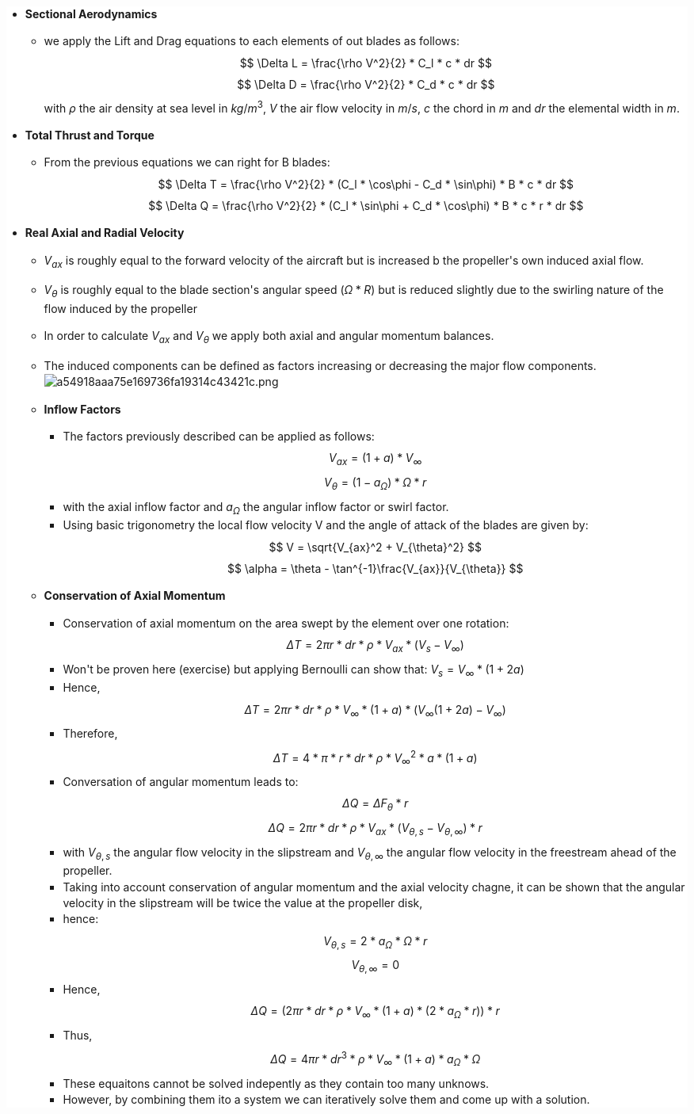 - **Sectional Aerodynamics**
	- we apply the Lift and Drag equations to each elements of out blades as follows:
	$$ \Delta L = \frac{\rho V^2}{2} * C_l * c * dr $$
	$$ \Delta D = \frac{\rho V^2}{2} * C_d * c * dr $$
	with $\rho$ the air density at sea level in $kg/m^3$, $V$ the air flow velocity in $m/s$, $c$ the chord in $m$ and $dr$ the elemental width in $m$.

- **Total Thrust and Torque**
	- From  the previous equations we can right for B blades:
	$$ \Delta T = \frac{\rho V^2}{2} * (C_l * \cos\phi - C_d * \sin\phi) * B * c * dr $$
	$$ \Delta Q = \frac{\rho V^2}{2} * (C_l * \sin\phi + C_d * \cos\phi) * B * c * r * dr $$

- **Real Axial and Radial Velocity**
	- $V_{ax}$ is roughly equal to the forward velocity of the aircraft but is increased b the propeller's own induced axial flow.
	- $V_\theta$ is roughly equal to the blade section's angular speed ($\Omega * R$) but is reduced slightly due to the swirling nature of the flow induced by the propeller
	- In order to calculate $V_{ax}$ and $V_\theta$ we apply both axial and angular momentum balances. 
	- The induced components can be defined as factors increasing or decreasing the major flow components.
	![a54918aaa75e169736fa19314c43421c.png](../_resources/a54918aaa75e169736fa19314c43421c.png)
	
	- **Inflow Factors**
		- The factors previously described can be applied as follows:
		$$ V_{ax} = (1 + a) * V_\infty $$ 
		$$ V_\theta = (1 - a_{\Omega}) * \Omega * r $$
		- with the axial inflow factor and $a_\Omega$ the angular inflow factor or swirl factor.
		- Using basic trigonometry the local flow velocity V and the angle of attack of the blades are given by:
		$$ V = \sqrt{V_{ax}^2 + V_{\theta}^2} $$
		$$ \alpha = \theta - \tan^{-1}\frac{V_{ax}}{V_{\theta}} $$ 
	
	- **Conservation of Axial Momentum**
		- Conservation of axial momentum on the area swept by the element over one rotation:
		$$ \Delta T = 2 \pi r * dr * \rho * V_{ax} * (V_s - V_{\infty}) $$
		- Won't be proven here (exercise) but applying Bernoulli can show that: $V_s = V_\infty * (1 + 2a)$
		- Hence, 
		$$ \Delta T = 2 \pi r * dr * \rho * V_{\infty} * (1 + a) * (V_{\infty}(1 + 2a) - V_\infty) $$ 
		- Therefore,
		$$ \Delta T = 4 * \pi * r * dr * \rho * V_\infty^2 * a * (1 + a) $$
		- Conversation of angular momentum leads to:
		$$ \Delta Q = \Delta F_\theta * r $$
		$$ \Delta Q = 2 \pi r * dr * \rho * V_{ax} * (V_{\theta,s} - V_{\theta, \infty}) * r $$
		- with $V_{\theta, s}$ the angular flow velocity in the slipstream and $V_{\theta, \infty}$ the angular flow velocity in the freestream ahead of the propeller.
		- Taking into account conservation of angular momentum and the axial velocity chagne, it can be shown that the angular velocity in the slipstream will be twice the value at the propeller disk,
		- hence:
		$$ V_{\theta, s} = 2 * a_\Omega * \Omega * r $$ 
		$$ V_{\theta, \infty} = 0 $$
		- Hence,
		$$ \Delta Q = (2 \pi r * dr * \rho * V_\infty * (1 + a) * (2 * a_\Omega * r)) * r $$
		- Thus,
		$$ \Delta Q = 4 \pi r* dr^3 * \rho * V_\infty * (1 + a) * a_\Omega * \Omega $$
		- These equaitons cannot be solved indepently as they contain too many unknows.
		- However, by combining them ito a system we can iteratively solve them and come up with a solution.
